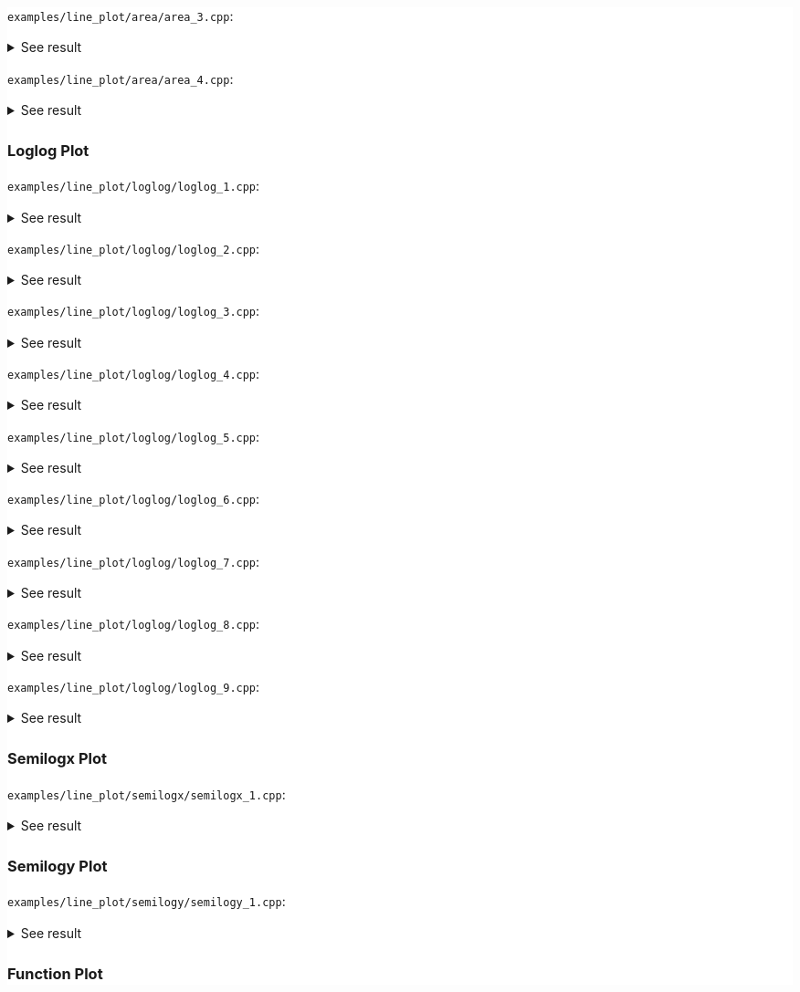 <a name="area_3"></a>`examples/line_plot/area/area_3.cpp`: 

<details><summary>See result</summary></details>

<a name="area_4"></a>`examples/line_plot/area/area_4.cpp`: 

<details><summary>See result</summary></details>


### Loglog Plot

<a name="loglog_1"></a>`examples/line_plot/loglog/loglog_1.cpp`: 

<details><summary>See result</summary></details>

<a name="loglog_2"></a>`examples/line_plot/loglog/loglog_2.cpp`: 

<details><summary>See result</summary></details>

<a name="loglog_3"></a>`examples/line_plot/loglog/loglog_3.cpp`: 

<details><summary>See result</summary></details>

<a name="loglog_4"></a>`examples/line_plot/loglog/loglog_4.cpp`: 

<details><summary>See result</summary></details>

<a name="loglog_5"></a>`examples/line_plot/loglog/loglog_5.cpp`: 

<details><summary>See result</summary></details>

<a name="loglog_6"></a>`examples/line_plot/loglog/loglog_6.cpp`: 

<details><summary>See result</summary></details>

<a name="loglog_7"></a>`examples/line_plot/loglog/loglog_7.cpp`: 

<details><summary>See result</summary></details>

<a name="loglog_8"></a>`examples/line_plot/loglog/loglog_8.cpp`: 

<details><summary>See result</summary></details>

<a name="loglog_9"></a>`examples/line_plot/loglog/loglog_9.cpp`: 

<details><summary>See result</summary></details>


### Semilogx Plot

<a name="semilogx_1"></a>`examples/line_plot/semilogx/semilogx_1.cpp`: 

<details><summary>See result</summary></details>


### Semilogy Plot

<a name="semilogy_1"></a>`examples/line_plot/semilogy/semilogy_1.cpp`: 

<details><summary>See result</summary></details>


### Function Plot
